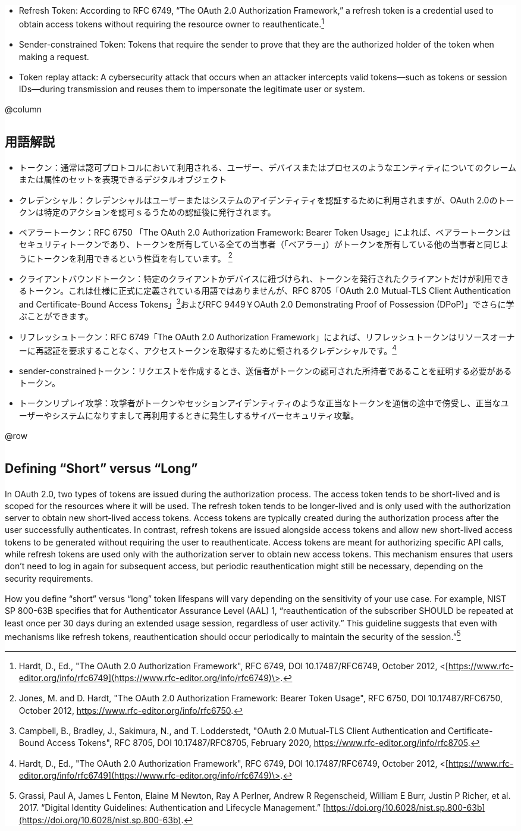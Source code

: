 *   Refresh Token: According to RFC 6749, “The OAuth 2.0 Authorization Framework,” a refresh token is a credential used to obtain access tokens without requiring the resource owner to reauthenticate.[^8]
    
*   Sender-constrained Token: Tokens that require the sender to prove that they are the authorized holder of the token when making a request.
    
*   Token replay attack: A cybersecurity attack that occurs when an attacker intercepts valid tokens—such as tokens or session IDs—during transmission and reuses them to impersonate the legitimate user or system.
    

@column
## 用語解説

*   トークン：通常は認可プロトコルにおいて利用される、ユーザー、デバイスまたはプロセスのようなエンティティについてのクレームまたは属性のセットを表現できるデジタルオブジェクト
    
*   クレデンシャル：クレデンシャルはユーザーまたはシステムのアイデンティティを認証するために利用されますが、OAuth 2.0のトークンは特定のアクションを認可ｓるうための認証後に発行されます。
    
*   ベアラートークン：RFC 6750 「The OAuth 2.0 Authorization Framework: Bearer Token Usage」によれば、ベアラートークンはセキュリティトークンであり、トークンを所有している全ての当事者（「ベアラー」）がトークンを所有している他の当事者と同じようにトークンを利用できるという性質を有しています。 [^6]
    
*   クライアントバウンドトークン：特定のクライアントかデバイスに紐づけられ、トークンを発行されたクライアントだけが利用できるトークン。これは仕様に正式に定義されている用語ではありませんが、RFC 8705「OAuth 2.0 Mutual-TLS Client Authentication and Certificate-Bound Access Tokens」[^7]およびRFC 9449￥OAuth 2.0 Demonstrating Proof of Possession (DPoP)」でさらに学ぶことができます。
    
*   リフレッシュトークン：RFC 6749「The OAuth 2.0 Authorization Framework」によれば、リフレッシュトークンはリソースオーナーに再認証を要求することなく、アクセストークンを取得するために領されるクレデンシャルです。[^8]
    
*   sender-constrainedトークン：リクエストを作成するとき、送信者がトークンの認可された所持者であることを証明する必要があるトークン。
    
*   トークンリプレイ攻撃：攻撃者がトークンやセッションアイデンティティのような正当なトークンを通信の途中で傍受し、正当なユーザーやシステムになりすまして再利用するときに発生しするサイバーセキュリティ攻撃。
    

@row
## Defining “Short” versus “Long”

In OAuth 2.0, two types of tokens are issued during the authorization process. The access token tends to be short-lived and is scoped for the resources where it will be used. The refresh token tends to be longer-lived and is only used with the authorization server to obtain new short-lived access tokens. Access tokens are typically created during the authorization process after the user successfully authenticates. In contrast, refresh tokens are issued alongside access tokens and allow new short-lived access tokens to be generated without requiring the user to reauthenticate. Access tokens are meant for authorizing specific API calls, while refresh tokens are used only with the authorization server to obtain new access tokens. This mechanism ensures that users don’t need to log in again for subsequent access, but periodic reauthentication might still be necessary, depending on the security requirements.

How you define “short” versus “long” token lifespans will vary depending on the sensitivity of your use case. For example, NIST SP 800-63B specifies that for Authenticator Assurance Level (AAL) 1, “reauthentication of the subscriber SHOULD be repeated at least once per 30 days during an extended usage session, regardless of user activity.” This guideline suggests that even with mechanisms like refresh tokens, reauthentication should occur periodically to maintain the security of the session.”[^9]


[^1]:  Y., Hardt, D., and M. Jones, "JSON Web Token Best Current Practices", BCP 225, RFC 8725, DOI 10.17487/RFC8725, February 2020, <[https://www.rfc-editor.org/info/rfc8725](https://www.rfc-editor.org/info/rfc8725)\>. _Note that some readers may find reference to RFC 8471, “The Token Binding Protocol” in their search for more information on token binding. That specification has been largely abandoned. See_ _[https://groups.google.com/a/chromium.org/g/blink-dev/c/OkdLUyYmY1E/m/w2ESAeshBgAJ](https://groups.google.com/a/chromium.org/g/blink-dev/c/OkdLUyYmY1E/m/w2ESAeshBgAJ) for the thread that ultimately ended widescale adoption of the Token Binding Protocol._
[^2]:  Fett, D., Campbell, B., Bradley, J., Lodderstedt, T., Jones, M., and D. Waite, "OAuth 2.0 Demonstrating Proof of Possession (DPoP)", RFC 9449, DOI 10.17487/RFC9449, September 2023, <[https://www.rfc-editor.org/info/rfc9449](https://www.rfc-editor.org/info/rfc9449)\>.
[^3]:  For examples of how specific use cases are handled, see the profile of OAuth 2.0 and OpenID Connect recommended by the OpenID Foundation’s FAPI Working Group that focuses on use cases requiring high security, like Open Banking: Fett, D. “FAPI 2.0 Security Profile” Implementers Draft, December, 2022, https://openid.net/specs/fapi-2\_0-security-profile-ID2.html
[^4]:  There is work underway in the IETF to standardized real-time token revocation, but the work is still in draft form. See Parecki, A., “Global Token Revocation,” draft-parecki-oauth-global-token-revocation, [https://datatracker.ietf.org/doc/draft-parecki-oauth-global-token-revocation/](https://datatracker.ietf.org/doc/draft-parecki-oauth-global-token-revocation/).
[^5]:  Richer, Justin, and Antonio Sanso. 2017. _OAuth 2 in Action_. Manning.
[^6]:  Jones, M. and D. Hardt, "The OAuth 2.0 Authorization Framework: Bearer Token Usage", RFC 6750, DOI 10.17487/RFC6750, October 2012, <https://www.rfc-editor.org/info/rfc6750>.
[^7]:  Campbell, B., Bradley, J., Sakimura, N., and T. Lodderstedt, "OAuth 2.0 Mutual-TLS Client Authentication and Certificate-Bound Access Tokens", RFC 8705, DOI 10.17487/RFC8705, February 2020, <https://www.rfc-editor.org/info/rfc8705>.
[^8]:  Hardt, D., Ed., "The OAuth 2.0 Authorization Framework", RFC 6749, DOI 10.17487/RFC6749, October 2012, <[https://www.rfc-editor.org/info/rfc6749](https://www.rfc-editor.org/info/rfc6749)\>.
[^9]:  Grassi, Paul A, James L Fenton, Elaine M Newton, Ray A Perlner, Andrew R Regenscheid, William E Burr, Justin P Richer, et al. 2017. “Digital Identity Guidelines: Authentication and Lifecycle Management.” [https://doi.org/10.6028/nist.sp.800-63b](https://doi.org/10.6028/nist.sp.800-63b).
[^10]:  Cappalli, T. and Tulshibagwale, A. “OpenID Continuous Access Evaluation Profile 1.0 – Draft 03” 2024-06-19, https://openid.net/specs/openid-caep-1\_0-ID2.html
[^11]:  Grassi, Paul A, Justin P Richer, Sarah K Squire, James L Fenton, Ellen M Nadeau, Naomi B Lefkovitz, Jamie M Danker, Yee-Yin Choong, Kristen K Greene, and Mary F Theofanos. 2017. “Digital Identity Guidelines: Federation and Assertions.” [https://doi.org/10.6028/nist.sp.800-63c](https://doi.org/10.6028/nist.sp.800-63c).
[^12]:  RFC 6749, "The OAuth 2.0 Authorization Framework”.
[^13]:  Fletcher, George, Pieter Kasselman, Atul Tulshibagwale, “Transaction Tokens,” last updated 2024-07-03, [https://datatracker.ietf.org/doc/draft-ietf-oauth-transaction-tokens/](https://datatracker.ietf.org/doc/draft-ietf-oauth-transaction-tokens/).
[^14]:  “Manipulator-in-the-middle Attack \| OWASP Foundation,” n.d. https://owasp.org/www-community/attacks/Manipulator-in-the-middle\_attack.
[^15]:  Trevino, Aranza, and Aranza Trevino. 2024. “What Are Zero Standing Privileges?” Keeper Security Blog - Cybersecurity News & Product Updates. April 29, 2024. [https://www.keepersecurity.com/blog/2024/04/29/what-are-zero-standing-privileges/](https://www.keepersecurity.com/blog/2024/04/29/what-are-zero-standing-privileges/).
[^16]:  Carter, M. K., (2022) “Techniques To Approach Least Privilege”, _IDPro Body of Knowledge_ 1(9). doi: [https://doi.org/10.55621/idpro.88](https://doi.org/10.55621/idpro.88)
[^17]:  “SPIFFE – Secure Production Identity Framework for Everyone,” n.d. https://spiffe.io/.
[^18]:  Sakimura, Nat, John Bradley, Michael Jones, Breno De Medeiros, and Chuck Mortimore. 2023. “OpenID Connect Core 1.0 incorporating errata set 2.” OpenID Foundation. [https://openid.net/specs/openid-connect-core-1\_0.html](https://openid.net/specs/openid-connect-core-1_0.html).
[^19]:  Parecki, A. “Global Token Revocation,” draft-parecki-oauth-global-token-revocation, https://datatracker.ietf.org/doc/draft-parecki-oauth-global-token-revocation/.
[^20]:  “Workload Identity in Multi System Environments (Wimse).” n.d. [https://datatracker.ietf.org/group/wimse/about/](https://datatracker.ietf.org/group/wimse/about/).